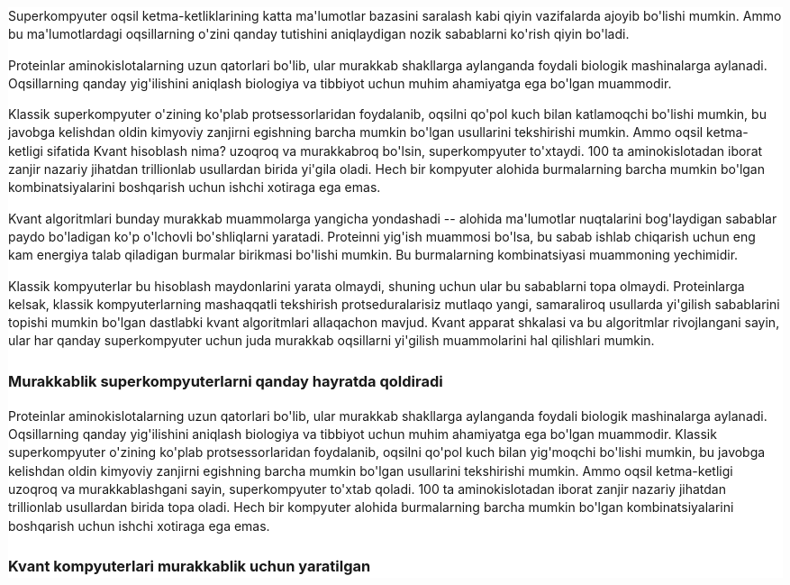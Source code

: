 Superkompyuter oqsil ketma-ketliklarining katta ma'lumotlar bazasini saralash kabi qiyin vazifalarda ajoyib bo'lishi mumkin. Ammo bu ma'lumotlardagi oqsillarning o'zini qanday tutishini aniqlaydigan nozik sabablarni ko'rish qiyin bo'ladi.

Proteinlar aminokislotalarning uzun qatorlari bo'lib, ular murakkab shakllarga aylanganda foydali biologik mashinalarga aylanadi. Oqsillarning qanday yig'ilishini aniqlash biologiya va tibbiyot uchun muhim ahamiyatga ega bo'lgan muammodir. 

Klassik superkompyuter o'zining ko'plab protsessorlaridan foydalanib, oqsilni qo'pol kuch bilan katlamoqchi bo'lishi mumkin, bu javobga kelishdan oldin kimyoviy zanjirni egishning barcha mumkin bo'lgan usullarini tekshirishi mumkin. Ammo oqsil ketma-ketligi sifatida Kvant hisoblash nima? uzoqroq va murakkabroq bo'lsin, superkompyuter to'xtaydi. 100 ta aminokislotadan iborat zanjir nazariy jihatdan trillionlab usullardan birida yi'gila oladi. Hech bir kompyuter alohida burmalarning barcha mumkin bo'lgan kombinatsiyalarini boshqarish uchun ishchi xotiraga ega emas.

Kvant algoritmlari bunday murakkab muammolarga yangicha yondashadi -- alohida ma'lumotlar nuqtalarini bog'laydigan sabablar paydo bo'ladigan ko'p o'lchovli bo'shliqlarni yaratadi. Proteinni yig'ish muammosi bo'lsa, bu sabab ishlab chiqarish uchun eng kam energiya talab qiladigan burmalar birikmasi bo'lishi mumkin. Bu burmalarning kombinatsiyasi muammoning yechimidir.

Klassik kompyuterlar bu hisoblash maydonlarini yarata olmaydi, shuning uchun ular bu sabablarni topa olmaydi. Proteinlarga kelsak, klassik kompyuterlarning mashaqqatli tekshirish protseduralarisiz mutlaqo yangi, samaraliroq usullarda yi'gilish sabablarini topishi mumkin bo'lgan dastlabki kvant algoritmlari allaqachon mavjud. Kvant apparat shkalasi va bu algoritmlar rivojlangani sayin, ular har qanday superkompyuter uchun juda murakkab oqsillarni yi'gilish muammolarini hal qilishlari mumkin.

### Murakkablik superkompyuterlarni qanday hayratda qoldiradi

Proteinlar aminokislotalarning uzun qatorlari bo'lib, ular murakkab shakllarga aylanganda foydali biologik mashinalarga aylanadi. Oqsillarning qanday yig'ilishini aniqlash biologiya va tibbiyot uchun muhim ahamiyatga ega bo'lgan muammodir. Klassik superkompyuter o'zining ko'plab protsessorlaridan foydalanib, oqsilni qo'pol kuch bilan yig'moqchi bo'lishi mumkin, bu javobga kelishdan oldin kimyoviy zanjirni egishning barcha mumkin bo'lgan usullarini tekshirishi mumkin. Ammo oqsil ketma-ketligi uzoqroq va murakkablashgani sayin, superkompyuter to'xtab qoladi. 100 ta aminokislotadan iborat zanjir nazariy jihatdan trillionlab usullardan birida topa oladi. Hech bir kompyuter alohida burmalarning barcha mumkin bo'lgan kombinatsiyalarini boshqarish uchun ishchi xotiraga ega emas.

### Kvant kompyuterlari murakkablik uchun yaratilgan
